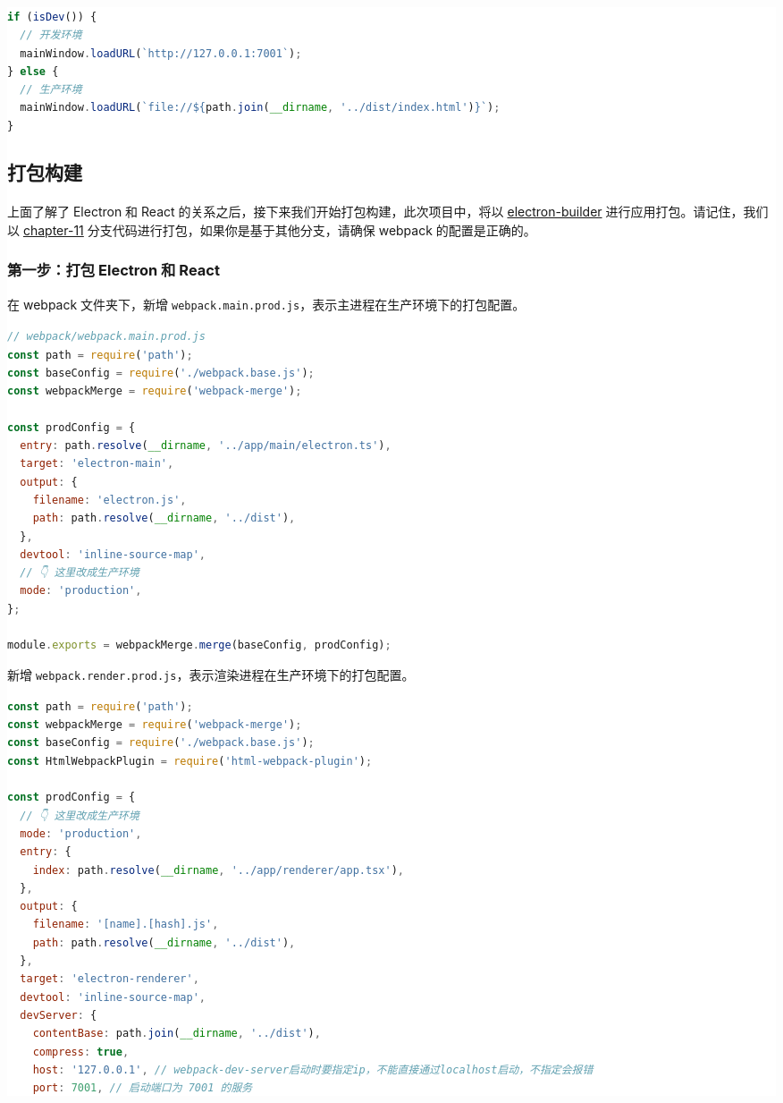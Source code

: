 ```js
if (isDev()) {
  // 开发环境
  mainWindow.loadURL(`http://127.0.0.1:7001`);
} else {
  // 生产环境
  mainWindow.loadURL(`file://${path.join(__dirname, '../dist/index.html')}`);
}
```

## 打包构建

上面了解了 Electron 和 React 的关系之后，接下来我们开始打包构建，此次项目中，将以 [electron-builder](https://www.electron.build/) 进行应用打包。请记住，我们以 [chapter-11](https://github.com/PDKSophia/visResumeMook/tree/chapter-11/) 分支代码进行打包，如果你是基于其他分支，请确保 webpack 的配置是正确的。

### 第一步：打包 Electron 和 React

在 webpack 文件夹下，新增 `webpack.main.prod.js`，表示主进程在生产环境下的打包配置。

```js
// webpack/webpack.main.prod.js
const path = require('path');
const baseConfig = require('./webpack.base.js');
const webpackMerge = require('webpack-merge');

const prodConfig = {
  entry: path.resolve(__dirname, '../app/main/electron.ts'),
  target: 'electron-main',
  output: {
    filename: 'electron.js',
    path: path.resolve(__dirname, '../dist'),
  },
  devtool: 'inline-source-map',
  // 👇 这里改成生产环境
  mode: 'production',
};

module.exports = webpackMerge.merge(baseConfig, prodConfig);
```

新增 `webpack.render.prod.js`，表示渲染进程在生产环境下的打包配置。

```js
const path = require('path');
const webpackMerge = require('webpack-merge');
const baseConfig = require('./webpack.base.js');
const HtmlWebpackPlugin = require('html-webpack-plugin');

const prodConfig = {
  // 👇 这里改成生产环境
  mode: 'production',
  entry: {
    index: path.resolve(__dirname, '../app/renderer/app.tsx'),
  },
  output: {
    filename: '[name].[hash].js',
    path: path.resolve(__dirname, '../dist'),
  },
  target: 'electron-renderer',
  devtool: 'inline-source-map',
  devServer: {
    contentBase: path.join(__dirname, '../dist'),
    compress: true,
    host: '127.0.0.1', // webpack-dev-server启动时要指定ip，不能直接通过localhost启动，不指定会报错
    port: 7001, // 启动端口为 7001 的服务
```